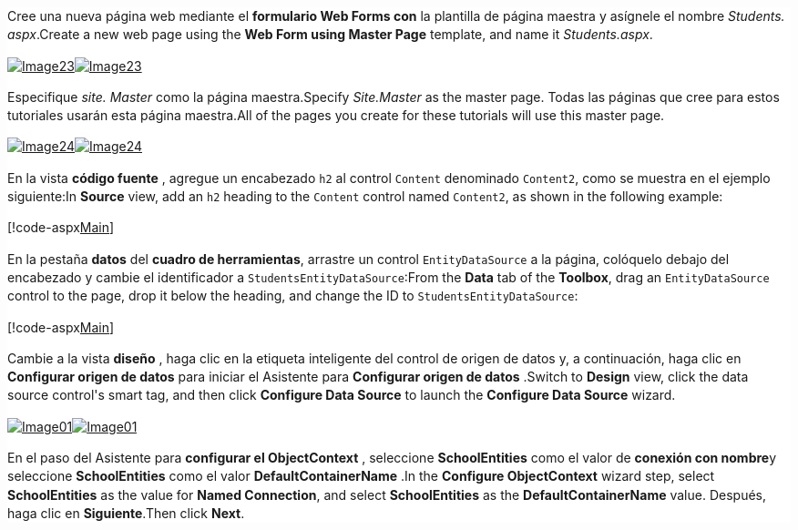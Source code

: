 <span data-ttu-id="7b3c9-123">Cree una nueva página web mediante el **formulario Web Forms con** la plantilla de página maestra y asígnele el nombre *Students. aspx*.</span><span class="sxs-lookup"><span data-stu-id="7b3c9-123">Create a new web page using the **Web Form using Master Page** template, and name it *Students.aspx*.</span></span>

<span data-ttu-id="7b3c9-124">[![Image23](the-entity-framework-and-aspnet-getting-started-part-2/_static/image8.png)](the-entity-framework-and-aspnet-getting-started-part-2/_static/image7.png)</span><span class="sxs-lookup"><span data-stu-id="7b3c9-124">[![Image23](the-entity-framework-and-aspnet-getting-started-part-2/_static/image8.png)](the-entity-framework-and-aspnet-getting-started-part-2/_static/image7.png)</span></span>

<span data-ttu-id="7b3c9-125">Especifique *site. Master* como la página maestra.</span><span class="sxs-lookup"><span data-stu-id="7b3c9-125">Specify *Site.Master* as the master page.</span></span> <span data-ttu-id="7b3c9-126">Todas las páginas que cree para estos tutoriales usarán esta página maestra.</span><span class="sxs-lookup"><span data-stu-id="7b3c9-126">All of the pages you create for these tutorials will use this master page.</span></span>

<span data-ttu-id="7b3c9-127">[![Image24](the-entity-framework-and-aspnet-getting-started-part-2/_static/image10.png)](the-entity-framework-and-aspnet-getting-started-part-2/_static/image9.png)</span><span class="sxs-lookup"><span data-stu-id="7b3c9-127">[![Image24](the-entity-framework-and-aspnet-getting-started-part-2/_static/image10.png)](the-entity-framework-and-aspnet-getting-started-part-2/_static/image9.png)</span></span>

<span data-ttu-id="7b3c9-128">En la vista **código fuente** , agregue un encabezado `h2` al control `Content` denominado `Content2`, como se muestra en el ejemplo siguiente:</span><span class="sxs-lookup"><span data-stu-id="7b3c9-128">In **Source** view, add an `h2` heading to the `Content` control named `Content2`, as shown in the following example:</span></span>

[!code-aspx[Main](the-entity-framework-and-aspnet-getting-started-part-2/samples/sample1.aspx)]

<span data-ttu-id="7b3c9-129">En la pestaña **datos** del **cuadro de herramientas**, arrastre un control `EntityDataSource` a la página, colóquelo debajo del encabezado y cambie el identificador a `StudentsEntityDataSource`:</span><span class="sxs-lookup"><span data-stu-id="7b3c9-129">From the **Data** tab of the **Toolbox**, drag an `EntityDataSource` control to the page, drop it below the heading, and change the ID to `StudentsEntityDataSource`:</span></span>

[!code-aspx[Main](the-entity-framework-and-aspnet-getting-started-part-2/samples/sample2.aspx)]

<span data-ttu-id="7b3c9-130">Cambie a la vista **diseño** , haga clic en la etiqueta inteligente del control de origen de datos y, a continuación, haga clic en **Configurar origen de datos** para iniciar el Asistente para **Configurar origen de datos** .</span><span class="sxs-lookup"><span data-stu-id="7b3c9-130">Switch to **Design** view, click the data source control's smart tag, and then click **Configure Data Source** to launch the **Configure Data Source** wizard.</span></span>

<span data-ttu-id="7b3c9-131">[![Image01](the-entity-framework-and-aspnet-getting-started-part-2/_static/image12.png)](the-entity-framework-and-aspnet-getting-started-part-2/_static/image11.png)</span><span class="sxs-lookup"><span data-stu-id="7b3c9-131">[![Image01](the-entity-framework-and-aspnet-getting-started-part-2/_static/image12.png)](the-entity-framework-and-aspnet-getting-started-part-2/_static/image11.png)</span></span>

<span data-ttu-id="7b3c9-132">En el paso del Asistente para **configurar el ObjectContext** , seleccione **SchoolEntities** como el valor de **conexión con nombre**y seleccione **SchoolEntities** como el valor **DefaultContainerName** .</span><span class="sxs-lookup"><span data-stu-id="7b3c9-132">In the **Configure ObjectContext** wizard step, select **SchoolEntities** as the value for **Named Connection**, and select **SchoolEntities** as the **DefaultContainerName** value.</span></span> <span data-ttu-id="7b3c9-133">Después, haga clic en **Siguiente**.</span><span class="sxs-lookup"><span data-stu-id="7b3c9-133">Then click **Next**.</span></span>
